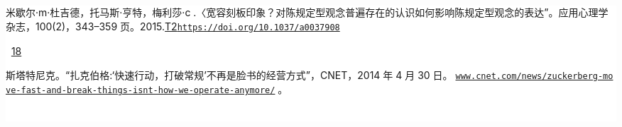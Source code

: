 米歇尔·m·杜吉德，托马斯·亨特，梅利莎·c .〈宽容刻板印象？对陈规定型观念普遍存在的认识如何影响陈规定型观念的表达”。应用心理学杂志，100(2)，343–359 页。2015.[T2`https://doi.org/10.1037/a0037908`](https://doi.org/10.1037/a0037908)

  [18](#Fn18_source)

斯塔特尼克。“扎克伯格:‘快速行动，打破常规’不再是脸书的经营方式”，CNET，2014 年 4 月 30 日。 [`www.cnet.com/news/zuckerberg-move-fast-and-break-things-isnt-how-we-operate-anymore/`](http://www.cnet.com/news/zuckerberg-move-fast-and-break-things-isnt-how-we-operate-anymore/) 。

 </aside>